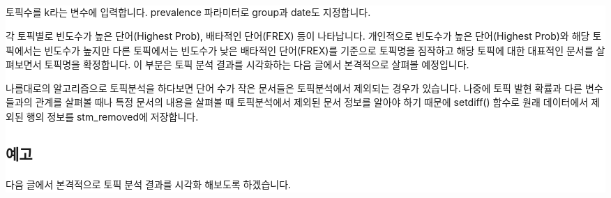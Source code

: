 토픽수를 k라는 변수에 입력합니다. prevalence 파라미터로 group과 date도 지정합니다.

각 토픽별로 빈도수가 높은 단어(Highest Prob), 배타적인 단어(FREX) 등이 나타납니다. 개인적으로 빈도수가 높은 단어(Highest Prob)와 해당 토픽에서는 빈도수가 높지만 다른 토픽에서는 빈도수가 낮은 배타적인 단어(FREX)를 기준으로 토픽명을 짐작하고 해당 토픽에 대한 대표적인 문서를 살펴보면서 토픽명을 확정합니다. 이 부분은 토픽 분석 결과를 시각화하는 다음 글에서 본격적으로 살펴볼 예정입니다.

나름대로의 알고리즘으로 토픽분석을 하다보면 단어 수가 작은 문서들은 토픽분석에서 제외되는 경우가 있습니다. 나중에 토픽 발현 확률과 다른 변수들과의 관계를 살펴볼 때나 특정 문서의 내용을 살펴볼 때 토픽분석에서 제외된 문서 정보를 알아야 하기 때문에 setdiff() 함수로 원래 데이터에서 제외된 행의 정보를 stm\_removed에 저장합니다.

## 예고

다음 글에서 본격적으로 토픽 분석 결과를 시각화 해보도록 하겠습니다.
